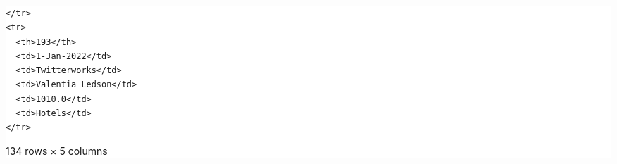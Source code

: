     </tr>
    <tr>
      <th>193</th>
      <td>1-Jan-2022</td>
      <td>Twitterworks</td>
      <td>Valentia Ledson</td>
      <td>1010.0</td>
      <td>Hotels</td>
    </tr>
  </tbody>
</table>
<p>134 rows × 5 columns</p>
</div>




```python

```
